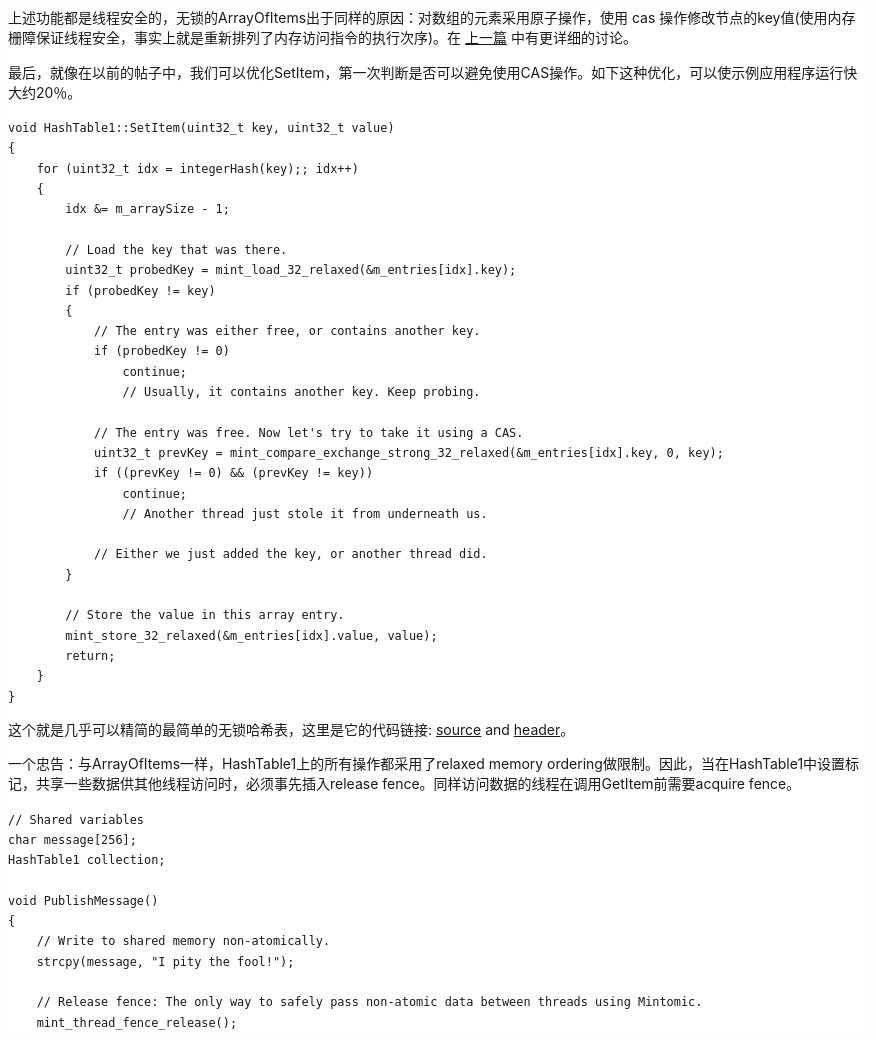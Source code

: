 上述功能都是线程安全的，无锁的ArrayOfItems出于同样的原因：对数组的元素采用原子操作，使用 cas 操作修改节点的key值(使用内存栅障保证线程安全，事实上就是重新排列了内存访问指令的执行次序)。在
[上一篇](http://preshing.com/20130529/a-lock-free-linear-search)
中有更详细的讨论。

最后，就像在以前的帖子中，我们可以优化SetItem，第一次判断是否可以避免使用CAS操作。如下这种优化，可以使示例应用程序运行快大约20％。

	void HashTable1::SetItem(uint32_t key, uint32_t value)
	{
		for (uint32_t idx = integerHash(key);; idx++)
		{
			idx &= m_arraySize - 1;

			// Load the key that was there.
			uint32_t probedKey = mint_load_32_relaxed(&m_entries[idx].key);
			if (probedKey != key)
			{
				// The entry was either free, or contains another key.
				if (probedKey != 0)
					continue;
					// Usually, it contains another key. Keep probing.

				// The entry was free. Now let's try to take it using a CAS.
				uint32_t prevKey = mint_compare_exchange_strong_32_relaxed(&m_entries[idx].key, 0, key);
				if ((prevKey != 0) && (prevKey != key))
					continue;
					// Another thread just stole it from underneath us.

				// Either we just added the key, or another thread did.
			}

			// Store the value in this array entry.
			mint_store_32_relaxed(&m_entries[idx].value, value);
			return;
		}
	}


这个就是几乎可以精简的最简单的无锁哈希表，这里是它的代码链接:
[source](https://github.com/mintomic/samples/blob/master/common/hashtable1.cpp) and
[header](https://github.com/mintomic/samples/blob/master/common/hashtable1.h)。

一个忠告：与ArrayOfItems一样，HashTable1上的所有操作都采用了relaxed memory ordering做限制。因此，当在HashTable1中设置标记，共享一些数据供其他线程访问时，必须事先插入release fence。同样访问数据的线程在调用GetItem前需要acquire fence。

	// Shared variables
	char message[256];
	HashTable1 collection;

	void PublishMessage()
	{
		// Write to shared memory non-atomically.
		strcpy(message, "I pity the fool!");

		// Release fence: The only way to safely pass non-atomic data between threads using Mintomic.
		mint_thread_fence_release();
